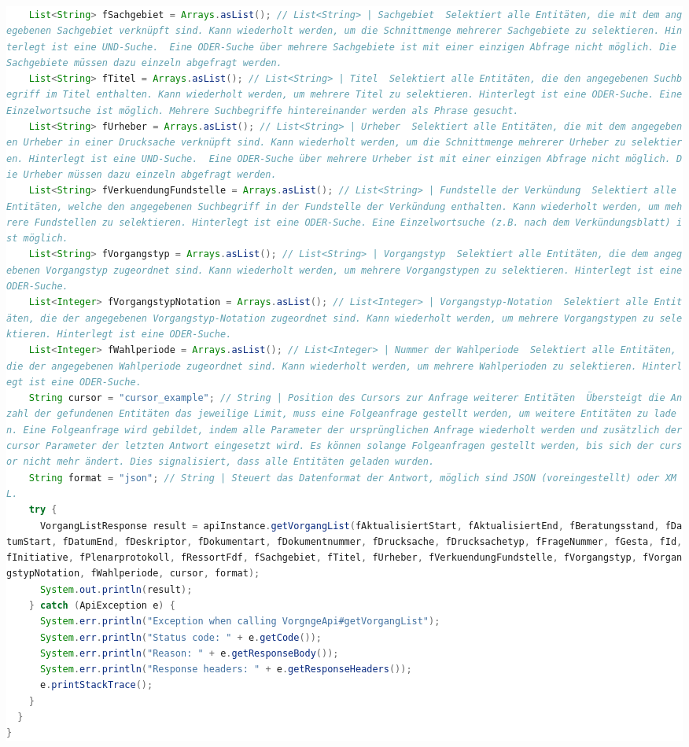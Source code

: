 ```java
    List<String> fSachgebiet = Arrays.asList(); // List<String> | Sachgebiet  Selektiert alle Entitäten, die mit dem angegebenen Sachgebiet verknüpft sind. Kann wiederholt werden, um die Schnittmenge mehrerer Sachgebiete zu selektieren. Hinterlegt ist eine UND-Suche.  Eine ODER-Suche über mehrere Sachgebiete ist mit einer einzigen Abfrage nicht möglich. Die Sachgebiete müssen dazu einzeln abgefragt werden. 
    List<String> fTitel = Arrays.asList(); // List<String> | Titel  Selektiert alle Entitäten, die den angegebenen Suchbegriff im Titel enthalten. Kann wiederholt werden, um mehrere Titel zu selektieren. Hinterlegt ist eine ODER-Suche. Eine Einzelwortsuche ist möglich. Mehrere Suchbegriffe hintereinander werden als Phrase gesucht. 
    List<String> fUrheber = Arrays.asList(); // List<String> | Urheber  Selektiert alle Entitäten, die mit dem angegebenen Urheber in einer Drucksache verknüpft sind. Kann wiederholt werden, um die Schnittmenge mehrerer Urheber zu selektieren. Hinterlegt ist eine UND-Suche.  Eine ODER-Suche über mehrere Urheber ist mit einer einzigen Abfrage nicht möglich. Die Urheber müssen dazu einzeln abgefragt werden. 
    List<String> fVerkuendungFundstelle = Arrays.asList(); // List<String> | Fundstelle der Verkündung  Selektiert alle Entitäten, welche den angegebenen Suchbegriff in der Fundstelle der Verkündung enthalten. Kann wiederholt werden, um mehrere Fundstellen zu selektieren. Hinterlegt ist eine ODER-Suche. Eine Einzelwortsuche (z.B. nach dem Verkündungsblatt) ist möglich. 
    List<String> fVorgangstyp = Arrays.asList(); // List<String> | Vorgangstyp  Selektiert alle Entitäten, die dem angegebenen Vorgangstyp zugeordnet sind. Kann wiederholt werden, um mehrere Vorgangstypen zu selektieren. Hinterlegt ist eine ODER-Suche. 
    List<Integer> fVorgangstypNotation = Arrays.asList(); // List<Integer> | Vorgangstyp-Notation  Selektiert alle Entitäten, die der angegebenen Vorgangstyp-Notation zugeordnet sind. Kann wiederholt werden, um mehrere Vorgangstypen zu selektieren. Hinterlegt ist eine ODER-Suche. 
    List<Integer> fWahlperiode = Arrays.asList(); // List<Integer> | Nummer der Wahlperiode  Selektiert alle Entitäten, die der angegebenen Wahlperiode zugeordnet sind. Kann wiederholt werden, um mehrere Wahlperioden zu selektieren. Hinterlegt ist eine ODER-Suche. 
    String cursor = "cursor_example"; // String | Position des Cursors zur Anfrage weiterer Entitäten  Übersteigt die Anzahl der gefundenen Entitäten das jeweilige Limit, muss eine Folgeanfrage gestellt werden, um weitere Entitäten zu laden. Eine Folgeanfrage wird gebildet, indem alle Parameter der ursprünglichen Anfrage wiederholt werden und zusätzlich der cursor Parameter der letzten Antwort eingesetzt wird. Es können solange Folgeanfragen gestellt werden, bis sich der cursor nicht mehr ändert. Dies signalisiert, dass alle Entitäten geladen wurden. 
    String format = "json"; // String | Steuert das Datenformat der Antwort, möglich sind JSON (voreingestellt) oder XML.
    try {
      VorgangListResponse result = apiInstance.getVorgangList(fAktualisiertStart, fAktualisiertEnd, fBeratungsstand, fDatumStart, fDatumEnd, fDeskriptor, fDokumentart, fDokumentnummer, fDrucksache, fDrucksachetyp, fFrageNummer, fGesta, fId, fInitiative, fPlenarprotokoll, fRessortFdf, fSachgebiet, fTitel, fUrheber, fVerkuendungFundstelle, fVorgangstyp, fVorgangstypNotation, fWahlperiode, cursor, format);
      System.out.println(result);
    } catch (ApiException e) {
      System.err.println("Exception when calling VorgngeApi#getVorgangList");
      System.err.println("Status code: " + e.getCode());
      System.err.println("Reason: " + e.getResponseBody());
      System.err.println("Response headers: " + e.getResponseHeaders());
      e.printStackTrace();
    }
  }
}
```
